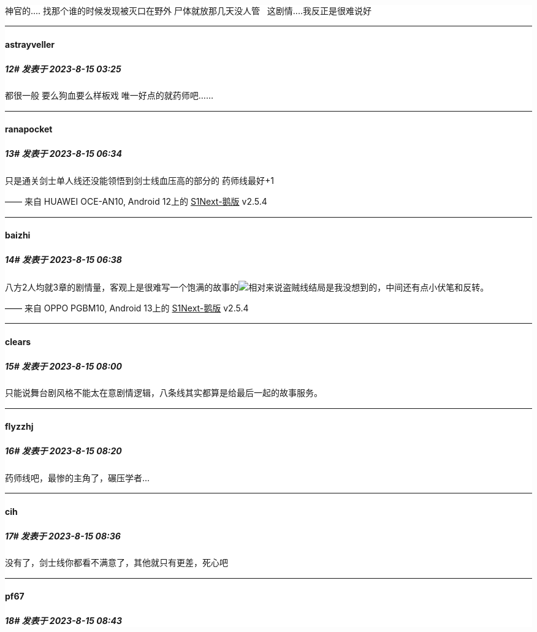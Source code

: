 神官的....
找那个谁的时候发现被灭口在野外
尸体就放那几天没人管   这剧情....我反正是很难说好

*****

####  astrayveller  
##### 12#       发表于 2023-8-15 03:25

都很一般 要么狗血要么样板戏 唯一好点的就药师吧……

*****

####  ranapocket  
##### 13#       发表于 2023-8-15 06:34

只是通关剑士单人线还没能领悟到剑士线血压高的部分的
药师线最好+1

—— 来自 HUAWEI OCE-AN10, Android 12上的 [S1Next-鹅版](https://github.com/ykrank/S1-Next/releases) v2.5.4

*****

####  baizhi  
##### 14#       发表于 2023-8-15 06:38

八方2人均就3章的剧情量，客观上是很难写一个饱满的故事的<img src="https://static.saraba1st.com/image/smiley/face2017/009.gif" referrerpolicy="no-referrer">相对来说盗贼线结局是我没想到的，中间还有点小伏笔和反转。

—— 来自 OPPO PGBM10, Android 13上的 [S1Next-鹅版](https://github.com/ykrank/S1-Next/releases) v2.5.4

*****

####  clears  
##### 15#       发表于 2023-8-15 08:00

只能说舞台剧风格不能太在意剧情逻辑，八条线其实都算是给最后一起的故事服务。

*****

####  flyzzhj  
##### 16#       发表于 2023-8-15 08:20

药师线吧，最惨的主角了，碾压学者...

*****

####  cih  
##### 17#       发表于 2023-8-15 08:36

没有了，剑士线你都看不满意了，其他就只有更差，死心吧

*****

####  pf67  
##### 18#       发表于 2023-8-15 08:43
